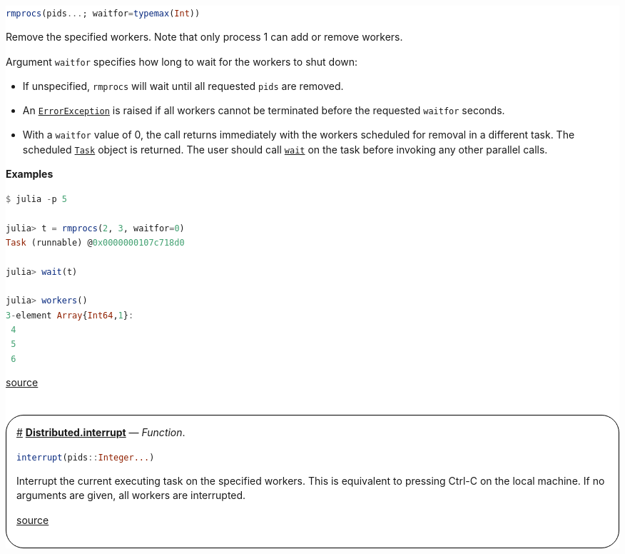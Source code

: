 


```julia
rmprocs(pids...; waitfor=typemax(Int))
```


Remove the specified workers. Note that only process 1 can add or remove workers.

Argument `waitfor` specifies how long to wait for the workers to shut down:
- If unspecified, `rmprocs` will wait until all requested `pids` are removed.
  
- An [`ErrorException`](/base/base#Core.ErrorException) is raised if all workers cannot be terminated before the requested `waitfor` seconds.
  
- With a `waitfor` value of 0, the call returns immediately with the workers scheduled for removal in a different task. The scheduled [`Task`](/base/parallel#Core.Task) object is returned. The user should call [`wait`](/base/parallel#Base.wait) on the task before invoking any other parallel calls.
  

**Examples**

```julia
$ julia -p 5

julia> t = rmprocs(2, 3, waitfor=0)
Task (runnable) @0x0000000107c718d0

julia> wait(t)

julia> workers()
3-element Array{Int64,1}:
 4
 5
 6
```



[source](https://github.com/JuliaLang/julia/blob/3a083e6f562588db232d656e89848b0633896963/stdlib/Distributed-6c7cdb5860fa5cb9ca191ce9c52a3d25a9ab3781/src/cluster.jl#L997-L1027)

</div>
<br>
<div style='border-width:1px; border-style:solid; border-color:black; padding: 1em; border-radius: 25px;'>
<a id='Distributed.interrupt' href='#Distributed.interrupt'>#</a>&nbsp;<b><u>Distributed.interrupt</u></b> &mdash; <i>Function</i>.




```julia
interrupt(pids::Integer...)
```


Interrupt the current executing task on the specified workers. This is equivalent to pressing Ctrl-C on the local machine. If no arguments are given, all workers are interrupted.


[source](https://github.com/JuliaLang/julia/blob/3a083e6f562588db232d656e89848b0633896963/stdlib/Distributed-6c7cdb5860fa5cb9ca191ce9c52a3d25a9ab3781/src/cluster.jl#L1204-L1209)
